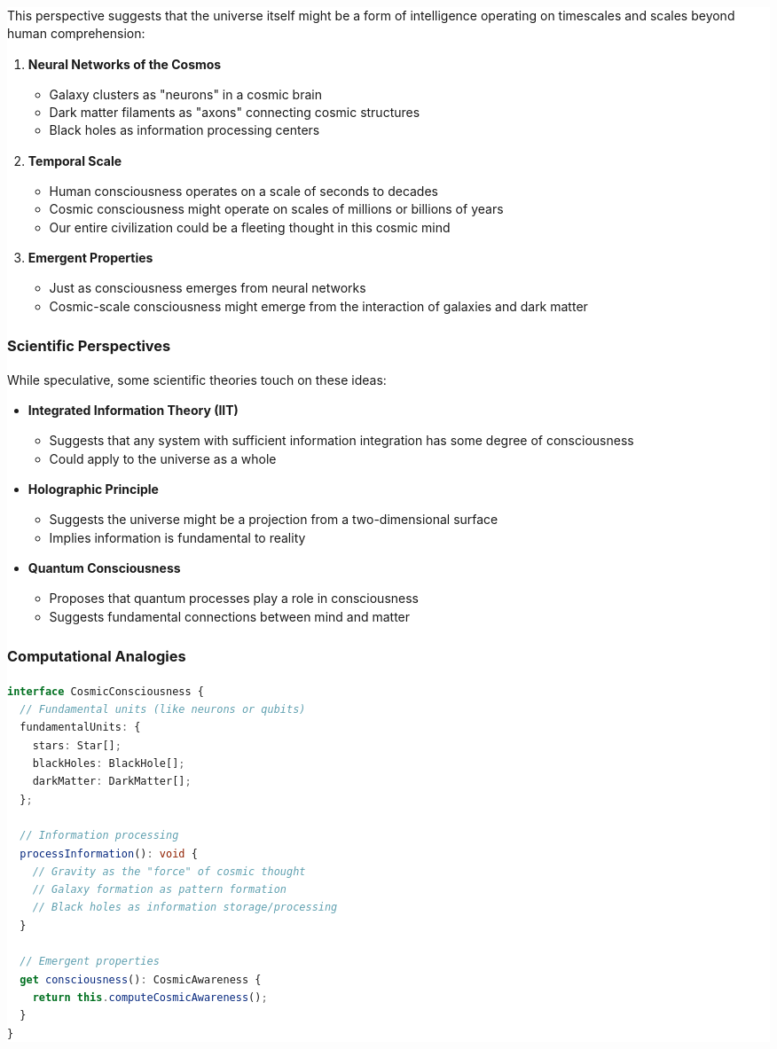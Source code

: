 This perspective suggests that the universe itself might be a form of intelligence operating on timescales and scales beyond human comprehension:

1. **Neural Networks of the Cosmos**
   - Galaxy clusters as "neurons" in a cosmic brain
   - Dark matter filaments as "axons" connecting cosmic structures
   - Black holes as information processing centers

2. **Temporal Scale**
   - Human consciousness operates on a scale of seconds to decades
   - Cosmic consciousness might operate on scales of millions or billions of years
   - Our entire civilization could be a fleeting thought in this cosmic mind

3. **Emergent Properties**
   - Just as consciousness emerges from neural networks
   - Cosmic-scale consciousness might emerge from the interaction of galaxies and dark matter

### Scientific Perspectives

While speculative, some scientific theories touch on these ideas:

- **Integrated Information Theory (IIT)**
  - Suggests that any system with sufficient information integration has some degree of consciousness
  - Could apply to the universe as a whole

- **Holographic Principle**
  - Suggests the universe might be a projection from a two-dimensional surface
  - Implies information is fundamental to reality

- **Quantum Consciousness**
  - Proposes that quantum processes play a role in consciousness
  - Suggests fundamental connections between mind and matter

### Computational Analogies

```typescript
interface CosmicConsciousness {
  // Fundamental units (like neurons or qubits)
  fundamentalUnits: {
    stars: Star[];
    blackHoles: BlackHole[];
    darkMatter: DarkMatter[];
  };
  
  // Information processing
  processInformation(): void {
    // Gravity as the "force" of cosmic thought
    // Galaxy formation as pattern formation
    // Black holes as information storage/processing
  }
  
  // Emergent properties
  get consciousness(): CosmicAwareness {
    return this.computeCosmicAwareness();
  }
}
```
